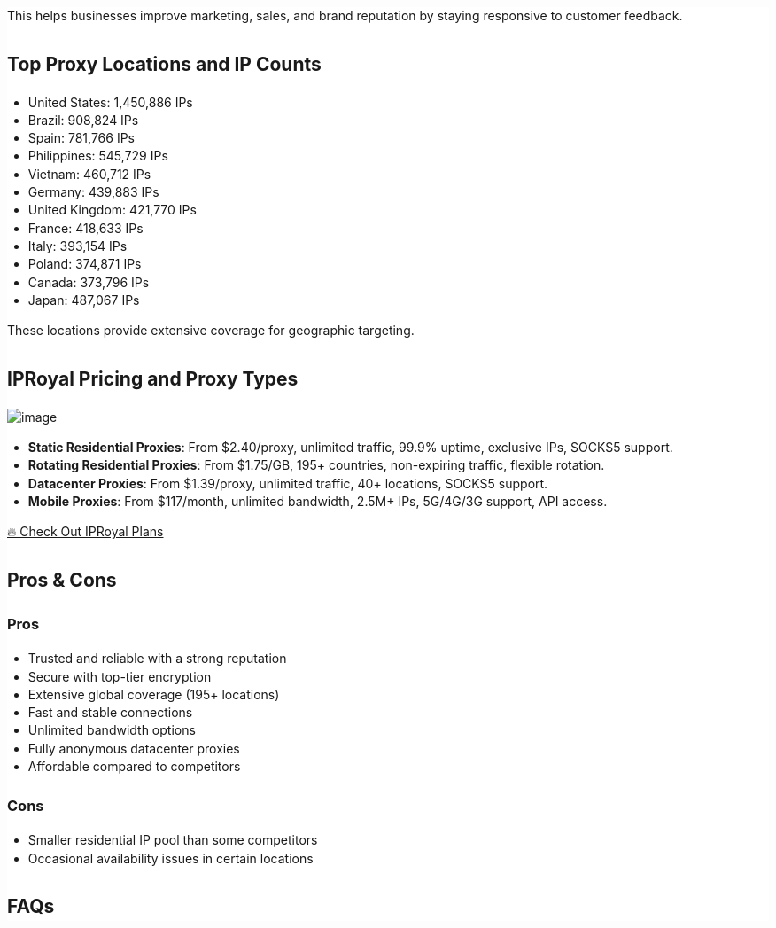 This helps businesses improve marketing, sales, and brand reputation by staying responsive to customer feedback.

## Top Proxy Locations and IP Counts

- United States: 1,450,886 IPs
- Brazil: 908,824 IPs
- Spain: 781,766 IPs
- Philippines: 545,729 IPs
- Vietnam: 460,712 IPs
- Germany: 439,883 IPs
- United Kingdom: 421,770 IPs
- France: 418,633 IPs
- Italy: 393,154 IPs
- Poland: 374,871 IPs
- Canada: 373,796 IPs
- Japan: 487,067 IPs

These locations provide extensive coverage for geographic targeting.

## IPRoyal Pricing and Proxy Types

![image](https://github.com/user-attachments/assets/5c367591-702f-4f96-a849-2e188263681d)

- **Static Residential Proxies**: From $2.40/proxy, unlimited traffic, 99.9% uptime, exclusive IPs, SOCKS5 support.
- **Rotating Residential Proxies**: From $1.75/GB, 195+ countries, non-expiring traffic, flexible rotation.
- **Datacenter Proxies**: From $1.39/proxy, unlimited traffic, 40+ locations, SOCKS5 support.
- **Mobile Proxies**: From $117/month, unlimited bandwidth, 2.5M+ IPs, 5G/4G/3G support, API access.

[🔥 Check Out IPRoyal Plans](https://www.bloggersideas.com/Recommended/biiproyal/)

## Pros & Cons

### Pros
- Trusted and reliable with a strong reputation
- Secure with top-tier encryption
- Extensive global coverage (195+ locations)
- Fast and stable connections
- Unlimited bandwidth options
- Fully anonymous datacenter proxies
- Affordable compared to competitors

### Cons
- Smaller residential IP pool than some competitors
- Occasional availability issues in certain locations

## FAQs
